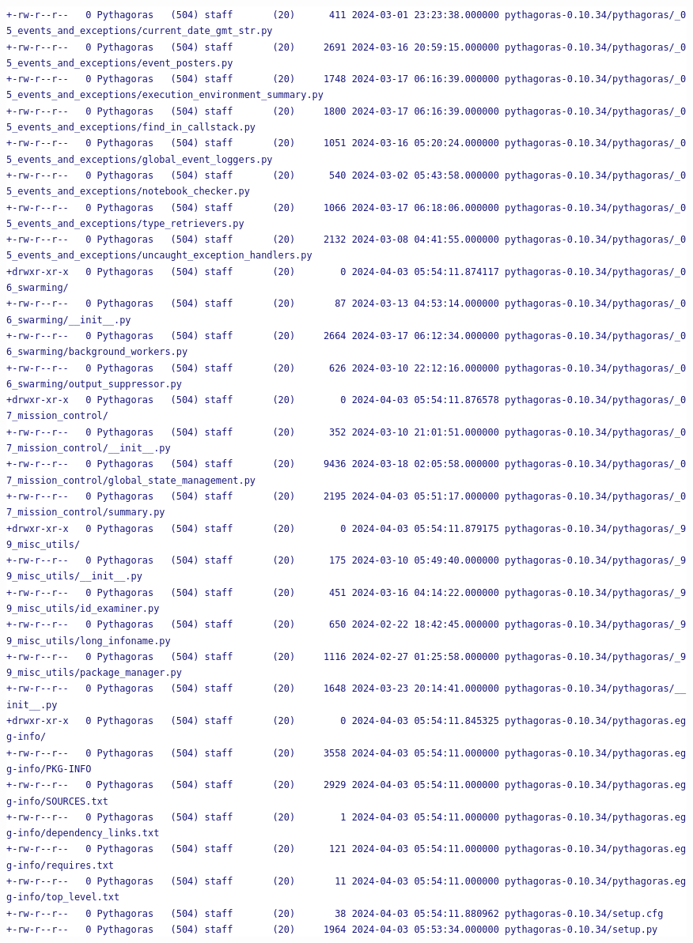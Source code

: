 ```diff
+-rw-r--r--   0 Pythagoras   (504) staff       (20)      411 2024-03-01 23:23:38.000000 pythagoras-0.10.34/pythagoras/_05_events_and_exceptions/current_date_gmt_str.py
+-rw-r--r--   0 Pythagoras   (504) staff       (20)     2691 2024-03-16 20:59:15.000000 pythagoras-0.10.34/pythagoras/_05_events_and_exceptions/event_posters.py
+-rw-r--r--   0 Pythagoras   (504) staff       (20)     1748 2024-03-17 06:16:39.000000 pythagoras-0.10.34/pythagoras/_05_events_and_exceptions/execution_environment_summary.py
+-rw-r--r--   0 Pythagoras   (504) staff       (20)     1800 2024-03-17 06:16:39.000000 pythagoras-0.10.34/pythagoras/_05_events_and_exceptions/find_in_callstack.py
+-rw-r--r--   0 Pythagoras   (504) staff       (20)     1051 2024-03-16 05:20:24.000000 pythagoras-0.10.34/pythagoras/_05_events_and_exceptions/global_event_loggers.py
+-rw-r--r--   0 Pythagoras   (504) staff       (20)      540 2024-03-02 05:43:58.000000 pythagoras-0.10.34/pythagoras/_05_events_and_exceptions/notebook_checker.py
+-rw-r--r--   0 Pythagoras   (504) staff       (20)     1066 2024-03-17 06:18:06.000000 pythagoras-0.10.34/pythagoras/_05_events_and_exceptions/type_retrievers.py
+-rw-r--r--   0 Pythagoras   (504) staff       (20)     2132 2024-03-08 04:41:55.000000 pythagoras-0.10.34/pythagoras/_05_events_and_exceptions/uncaught_exception_handlers.py
+drwxr-xr-x   0 Pythagoras   (504) staff       (20)        0 2024-04-03 05:54:11.874117 pythagoras-0.10.34/pythagoras/_06_swarming/
+-rw-r--r--   0 Pythagoras   (504) staff       (20)       87 2024-03-13 04:53:14.000000 pythagoras-0.10.34/pythagoras/_06_swarming/__init__.py
+-rw-r--r--   0 Pythagoras   (504) staff       (20)     2664 2024-03-17 06:12:34.000000 pythagoras-0.10.34/pythagoras/_06_swarming/background_workers.py
+-rw-r--r--   0 Pythagoras   (504) staff       (20)      626 2024-03-10 22:12:16.000000 pythagoras-0.10.34/pythagoras/_06_swarming/output_suppressor.py
+drwxr-xr-x   0 Pythagoras   (504) staff       (20)        0 2024-04-03 05:54:11.876578 pythagoras-0.10.34/pythagoras/_07_mission_control/
+-rw-r--r--   0 Pythagoras   (504) staff       (20)      352 2024-03-10 21:01:51.000000 pythagoras-0.10.34/pythagoras/_07_mission_control/__init__.py
+-rw-r--r--   0 Pythagoras   (504) staff       (20)     9436 2024-03-18 02:05:58.000000 pythagoras-0.10.34/pythagoras/_07_mission_control/global_state_management.py
+-rw-r--r--   0 Pythagoras   (504) staff       (20)     2195 2024-04-03 05:51:17.000000 pythagoras-0.10.34/pythagoras/_07_mission_control/summary.py
+drwxr-xr-x   0 Pythagoras   (504) staff       (20)        0 2024-04-03 05:54:11.879175 pythagoras-0.10.34/pythagoras/_99_misc_utils/
+-rw-r--r--   0 Pythagoras   (504) staff       (20)      175 2024-03-10 05:49:40.000000 pythagoras-0.10.34/pythagoras/_99_misc_utils/__init__.py
+-rw-r--r--   0 Pythagoras   (504) staff       (20)      451 2024-03-16 04:14:22.000000 pythagoras-0.10.34/pythagoras/_99_misc_utils/id_examiner.py
+-rw-r--r--   0 Pythagoras   (504) staff       (20)      650 2024-02-22 18:42:45.000000 pythagoras-0.10.34/pythagoras/_99_misc_utils/long_infoname.py
+-rw-r--r--   0 Pythagoras   (504) staff       (20)     1116 2024-02-27 01:25:58.000000 pythagoras-0.10.34/pythagoras/_99_misc_utils/package_manager.py
+-rw-r--r--   0 Pythagoras   (504) staff       (20)     1648 2024-03-23 20:14:41.000000 pythagoras-0.10.34/pythagoras/__init__.py
+drwxr-xr-x   0 Pythagoras   (504) staff       (20)        0 2024-04-03 05:54:11.845325 pythagoras-0.10.34/pythagoras.egg-info/
+-rw-r--r--   0 Pythagoras   (504) staff       (20)     3558 2024-04-03 05:54:11.000000 pythagoras-0.10.34/pythagoras.egg-info/PKG-INFO
+-rw-r--r--   0 Pythagoras   (504) staff       (20)     2929 2024-04-03 05:54:11.000000 pythagoras-0.10.34/pythagoras.egg-info/SOURCES.txt
+-rw-r--r--   0 Pythagoras   (504) staff       (20)        1 2024-04-03 05:54:11.000000 pythagoras-0.10.34/pythagoras.egg-info/dependency_links.txt
+-rw-r--r--   0 Pythagoras   (504) staff       (20)      121 2024-04-03 05:54:11.000000 pythagoras-0.10.34/pythagoras.egg-info/requires.txt
+-rw-r--r--   0 Pythagoras   (504) staff       (20)       11 2024-04-03 05:54:11.000000 pythagoras-0.10.34/pythagoras.egg-info/top_level.txt
+-rw-r--r--   0 Pythagoras   (504) staff       (20)       38 2024-04-03 05:54:11.880962 pythagoras-0.10.34/setup.cfg
+-rw-r--r--   0 Pythagoras   (504) staff       (20)     1964 2024-04-03 05:53:34.000000 pythagoras-0.10.34/setup.py
```
